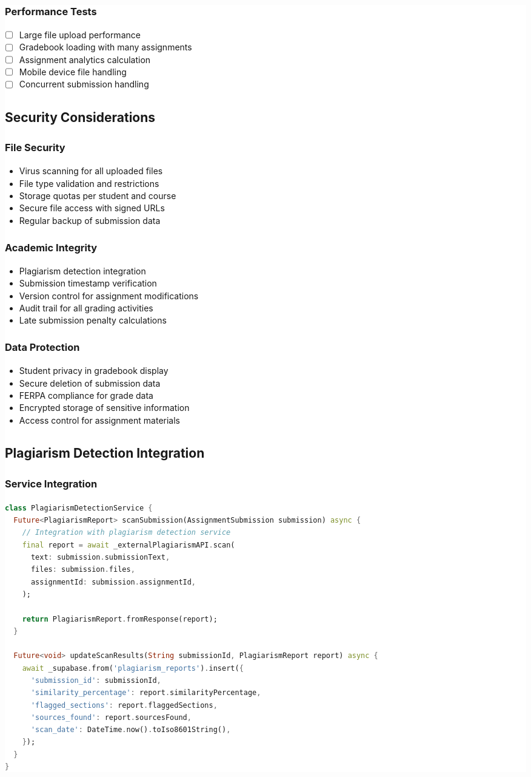 ### Performance Tests
- [ ] Large file upload performance
- [ ] Gradebook loading with many assignments
- [ ] Assignment analytics calculation
- [ ] Mobile device file handling
- [ ] Concurrent submission handling

## Security Considerations

### File Security
- Virus scanning for all uploaded files
- File type validation and restrictions
- Storage quotas per student and course
- Secure file access with signed URLs
- Regular backup of submission data

### Academic Integrity
- Plagiarism detection integration
- Submission timestamp verification
- Version control for assignment modifications
- Audit trail for all grading activities
- Late submission penalty calculations

### Data Protection
- Student privacy in gradebook display
- Secure deletion of submission data
- FERPA compliance for grade data
- Encrypted storage of sensitive information
- Access control for assignment materials

## Plagiarism Detection Integration

### Service Integration
```dart
class PlagiarismDetectionService {
  Future<PlagiarismReport> scanSubmission(AssignmentSubmission submission) async {
    // Integration with plagiarism detection service
    final report = await _externalPlagiarismAPI.scan(
      text: submission.submissionText,
      files: submission.files,
      assignmentId: submission.assignmentId,
    );
    
    return PlagiarismReport.fromResponse(report);
  }
  
  Future<void> updateScanResults(String submissionId, PlagiarismReport report) async {
    await _supabase.from('plagiarism_reports').insert({
      'submission_id': submissionId,
      'similarity_percentage': report.similarityPercentage,
      'flagged_sections': report.flaggedSections,
      'sources_found': report.sourcesFound,
      'scan_date': DateTime.now().toIso8601String(),
    });
  }
}
```
